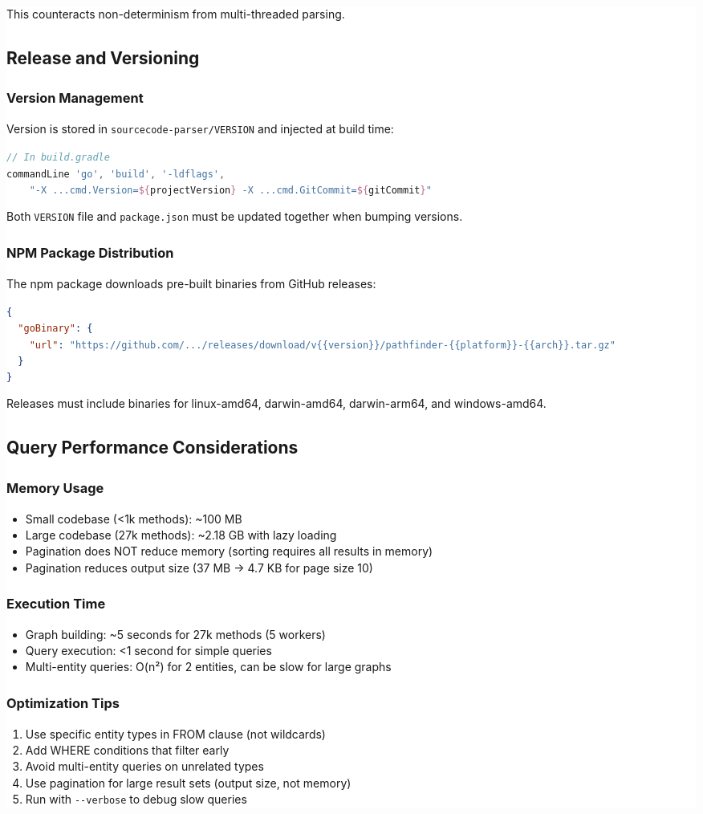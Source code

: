 This counteracts non-determinism from multi-threaded parsing.

## Release and Versioning

### Version Management
Version is stored in `sourcecode-parser/VERSION` and injected at build time:
```gradle
// In build.gradle
commandLine 'go', 'build', '-ldflags',
    "-X ...cmd.Version=${projectVersion} -X ...cmd.GitCommit=${gitCommit}"
```

Both `VERSION` file and `package.json` must be updated together when bumping versions.

### NPM Package Distribution
The npm package downloads pre-built binaries from GitHub releases:
```json
{
  "goBinary": {
    "url": "https://github.com/.../releases/download/v{{version}}/pathfinder-{{platform}}-{{arch}}.tar.gz"
  }
}
```

Releases must include binaries for linux-amd64, darwin-amd64, darwin-arm64, and windows-amd64.

## Query Performance Considerations

### Memory Usage
- Small codebase (<1k methods): ~100 MB
- Large codebase (27k methods): ~2.18 GB with lazy loading
- Pagination does NOT reduce memory (sorting requires all results in memory)
- Pagination reduces output size (37 MB → 4.7 KB for page size 10)

### Execution Time
- Graph building: ~5 seconds for 27k methods (5 workers)
- Query execution: <1 second for simple queries
- Multi-entity queries: O(n²) for 2 entities, can be slow for large graphs

### Optimization Tips
1. Use specific entity types in FROM clause (not wildcards)
2. Add WHERE conditions that filter early
3. Avoid multi-entity queries on unrelated types
4. Use pagination for large result sets (output size, not memory)
5. Run with `--verbose` to debug slow queries

